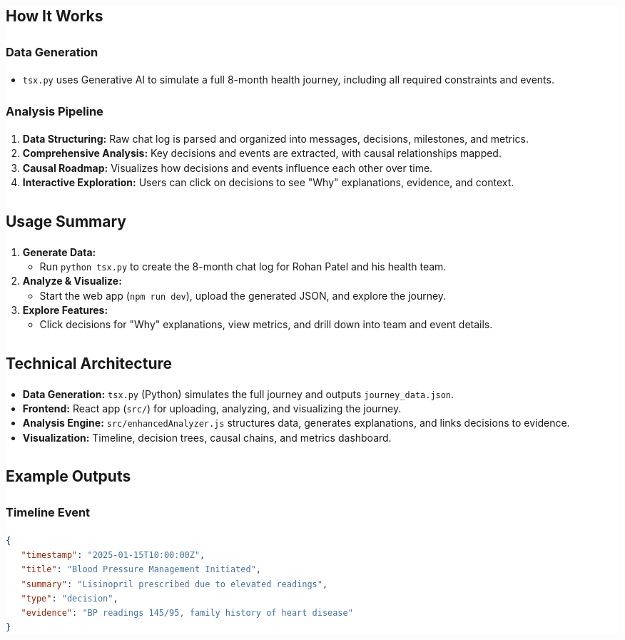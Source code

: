 


## How It Works

### Data Generation
- `tsx.py` uses Generative AI to simulate a full 8-month health journey, including all required constraints and events.

### Analysis Pipeline
1. **Data Structuring:** Raw chat log is parsed and organized into messages, decisions, milestones, and metrics.
2. **Comprehensive Analysis:** Key decisions and events are extracted, with causal relationships mapped.
3. **Causal Roadmap:** Visualizes how decisions and events influence each other over time.
4. **Interactive Exploration:** Users can click on decisions to see "Why" explanations, evidence, and context.




## Usage Summary

1. **Generate Data:**
   - Run `python tsx.py` to create the 8-month chat log for Rohan Patel and his health team.
2. **Analyze & Visualize:**
   - Start the web app (`npm run dev`), upload the generated JSON, and explore the journey.
3. **Explore Features:**
   - Click decisions for "Why" explanations, view metrics, and drill down into team and event details.




## Technical Architecture

- **Data Generation:** `tsx.py` (Python) simulates the full journey and outputs `journey_data.json`.
- **Frontend:** React app (`src/`) for uploading, analyzing, and visualizing the journey.
- **Analysis Engine:** `src/enhancedAnalyzer.js` structures data, generates explanations, and links decisions to evidence.
- **Visualization:** Timeline, decision trees, causal chains, and metrics dashboard.



## Example Outputs

### Timeline Event
```json
{
   "timestamp": "2025-01-15T10:00:00Z",
   "title": "Blood Pressure Management Initiated",
   "summary": "Lisinopril prescribed due to elevated readings",
   "type": "decision",
   "evidence": "BP readings 145/95, family history of heart disease"
}
```
